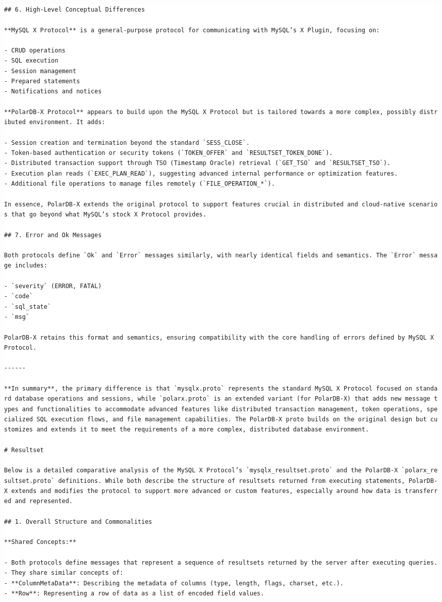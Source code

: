   ```
## 6. High-Level Conceptual Differences

**MySQL X Protocol** is a general-purpose protocol for communicating with MySQL’s X Plugin, focusing on:

- CRUD operations
- SQL execution
- Session management
- Prepared statements
- Notifications and notices

**PolarDB-X Protocol** appears to build upon the MySQL X Protocol but is tailored towards a more complex, possibly distributed environment. It adds:

- Session creation and termination beyond the standard `SESS_CLOSE`.
- Token-based authentication or security tokens (`TOKEN_OFFER` and `RESULTSET_TOKEN_DONE`).
- Distributed transaction support through TSO (Timestamp Oracle) retrieval (`GET_TSO` and `RESULTSET_TSO`).
- Execution plan reads (`EXEC_PLAN_READ`), suggesting advanced internal performance or optimization features.
- Additional file operations to manage files remotely (`FILE_OPERATION_*`).

In essence, PolarDB-X extends the original protocol to support features crucial in distributed and cloud-native scenarios that go beyond what MySQL’s stock X Protocol provides.

## 7. Error and Ok Messages

Both protocols define `Ok` and `Error` messages similarly, with nearly identical fields and semantics. The `Error` message includes:

- `severity` (ERROR, FATAL)
- `code`
- `sql_state`
- `msg`

PolarDB-X retains this format and semantics, ensuring compatibility with the core handling of errors defined by MySQL X Protocol.

------

**In summary**, the primary difference is that `mysqlx.proto` represents the standard MySQL X Protocol focused on standard database operations and sessions, while `polarx.proto` is an extended variant (for PolarDB-X) that adds new message types and functionalities to accommodate advanced features like distributed transaction management, token operations, specialized SQL execution flows, and file management capabilities. The PolarDB-X proto builds on the original design but customizes and extends it to meet the requirements of a more complex, distributed database environment.

# Resultset

Below is a detailed comparative analysis of the MySQL X Protocol’s `mysqlx_resultset.proto` and the PolarDB-X `polarx_resultset.proto` definitions. While both describe the structure of resultsets returned from executing statements, PolarDB-X extends and modifies the protocol to support more advanced or custom features, especially around how data is transferred and represented.

## 1. Overall Structure and Commonalities

**Shared Concepts:**

- Both protocols define messages that represent a sequence of resultsets returned by the server after executing queries.
- They share similar concepts of:
  - **ColumnMetaData**: Describing the metadata of columns (type, length, flags, charset, etc.).
  - **Row**: Representing a row of data as a list of encoded field values.
  ```
